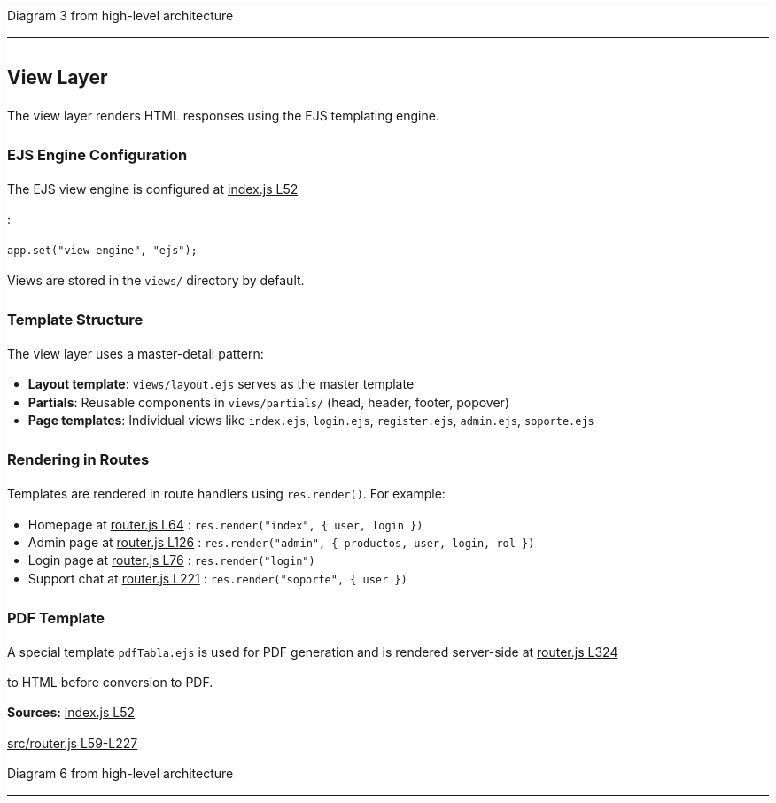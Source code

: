  Diagram 3 from high-level architecture

---

## View Layer

The view layer renders HTML responses using the EJS templating engine.

### EJS Engine Configuration

The EJS view engine is configured at [index.js L52](https://github.com/moichuelo/registro/blob/544abbcc/index.js#L52-L52)

:

```
app.set("view engine", "ejs");
```

Views are stored in the `views/` directory by default.

### Template Structure

The view layer uses a master-detail pattern:

* **Layout template**: `views/layout.ejs` serves as the master template
* **Partials**: Reusable components in `views/partials/` (head, header, footer, popover)
* **Page templates**: Individual views like `index.ejs`, `login.ejs`, `register.ejs`, `admin.ejs`, `soporte.ejs`

### Rendering in Routes

Templates are rendered in route handlers using `res.render()`. For example:

* Homepage at [router.js L64](https://github.com/moichuelo/registro/blob/544abbcc/router.js#L64-L64) : `res.render("index", { user, login })`
* Admin page at [router.js L126](https://github.com/moichuelo/registro/blob/544abbcc/router.js#L126-L126) : `res.render("admin", { productos, user, login, rol })`
* Login page at [router.js L76](https://github.com/moichuelo/registro/blob/544abbcc/router.js#L76-L76) : `res.render("login")`
* Support chat at [router.js L221](https://github.com/moichuelo/registro/blob/544abbcc/router.js#L221-L221) : `res.render("soporte", { user })`

### PDF Template

A special template `pdfTabla.ejs` is used for PDF generation and is rendered server-side at [router.js L324](https://github.com/moichuelo/registro/blob/544abbcc/router.js#L324-L324)

 to HTML before conversion to PDF.

**Sources:** [index.js L52](https://github.com/moichuelo/registro/blob/544abbcc/index.js#L52-L52)

 [src/router.js L59-L227](https://github.com/moichuelo/registro/blob/544abbcc/src/router.js#L59-L227)

 Diagram 6 from high-level architecture

---